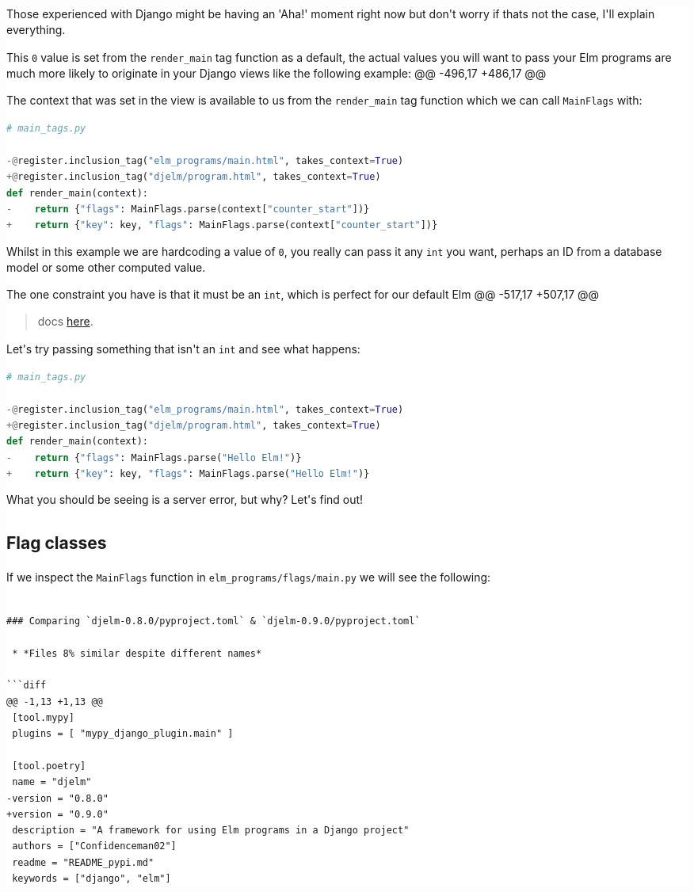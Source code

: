  
 Those experienced with Django might be having an 'Aha!' moment right now but don't worry if thats not the case,
 I'll explain everything.
 
 This `0` value is set from the `render_main` tag function as a default, the actual values you will want to pass your Elm
 programs are much more likely to originate in your Django views like the following example:
@@ -496,17 +486,17 @@
 
 The context that was set in the view is available to us from the `render_main` tag function which we can
 call `MainFlags` with:
 
 ```python
 # main_tags.py
 
-@register.inclusion_tag("elm_programs/main.html", takes_context=True)
+@register.inclusion_tag("djelm/program.html", takes_context=True)
 def render_main(context):
-    return {"flags": MainFlags.parse(context["counter_start"])}
+    return {"key": key, "flags": MainFlags.parse(context["counter_start"])}
 ```
 
 Whilst in this example we are hardcoding a value of `0`, you really can pass it any `int` you want, perhaps an ID from a
 database
 model or some other computed value.
 
 The one constraint you have is that it must be an `int`, which is perfect for our default Elm
@@ -517,17 +507,17 @@
 > docs [here](https://docs.djangoproject.com/en/5.0/howto/custom-template-tags/).
 
 Let's try passing something that isn't an `int` and see what happens:
 
 ```python
 # main_tags.py
 
-@register.inclusion_tag("elm_programs/main.html", takes_context=True)
+@register.inclusion_tag("djelm/program.html", takes_context=True)
 def render_main(context):
-    return {"flags": MainFlags.parse("Hello Elm!")}
+    return {"key": key, "flags": MainFlags.parse("Hello Elm!")}
 ```
 
 What you should be seeing is a server error, but why? Let's find out!
 
 ## Flag classes
 
 If we inspect the `MainFlags` function in `elm_programs/flags/main.py` we will see the following:
```

### Comparing `djelm-0.8.0/pyproject.toml` & `djelm-0.9.0/pyproject.toml`

 * *Files 8% similar despite different names*

```diff
@@ -1,13 +1,13 @@
 [tool.mypy]
 plugins = [ "mypy_django_plugin.main" ]
 
 [tool.poetry]
 name = "djelm"
-version = "0.8.0"
+version = "0.9.0"
 description = "A framework for using Elm programs in a Django project"
 authors = ["Confidenceman02"]
 readme = "README_pypi.md"
 keywords = ["django", "elm"]
```
